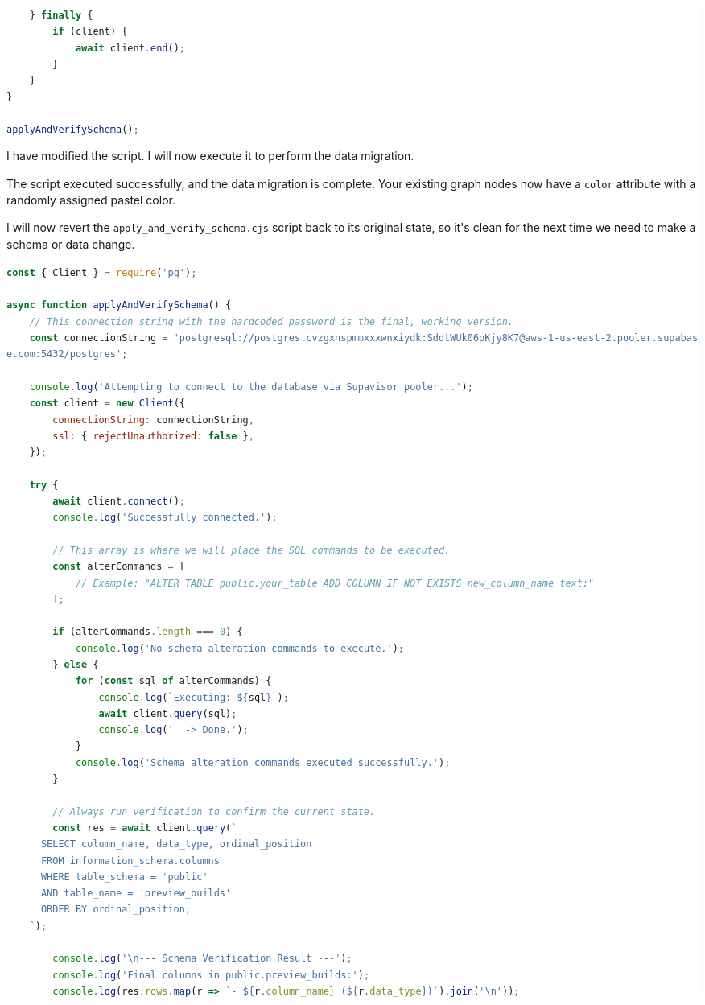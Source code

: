 ```javascript
    } finally {
        if (client) {
            await client.end();
        }
    }
}

applyAndVerifySchema();
```

I have modified the script. I will now execute it to perform the data migration.

The script executed successfully, and the data migration is complete. Your existing graph nodes now have a `color` attribute with a randomly assigned pastel color.

I will now revert the `apply_and_verify_schema.cjs` script back to its original state, so it's clean for the next time we need to make a schema or data change.

```javascript
const { Client } = require('pg');

async function applyAndVerifySchema() {
    // This connection string with the hardcoded password is the final, working version.
    const connectionString = 'postgresql://postgres.cvzgxnspmmxxxwnxiydk:SddtWUk06pKjy8K7@aws-1-us-east-2.pooler.supabase.com:5432/postgres';

    console.log('Attempting to connect to the database via Supavisor pooler...');
    const client = new Client({
        connectionString: connectionString,
        ssl: { rejectUnauthorized: false },
    });

    try {
        await client.connect();
        console.log('Successfully connected.');

        // This array is where we will place the SQL commands to be executed.
        const alterCommands = [
            // Example: "ALTER TABLE public.your_table ADD COLUMN IF NOT EXISTS new_column_name text;"
        ];

        if (alterCommands.length === 0) {
            console.log('No schema alteration commands to execute.');
        } else {
            for (const sql of alterCommands) {
                console.log(`Executing: ${sql}`);
                await client.query(sql);
                console.log('  -> Done.');
            }
            console.log('Schema alteration commands executed successfully.');
        }

        // Always run verification to confirm the current state.
        const res = await client.query(`
      SELECT column_name, data_type, ordinal_position
      FROM information_schema.columns
      WHERE table_schema = 'public'
      AND table_name = 'preview_builds'
      ORDER BY ordinal_position;
    `);

        console.log('\n--- Schema Verification Result ---');
        console.log('Final columns in public.preview_builds:');
        console.log(res.rows.map(r => `- ${r.column_name} (${r.data_type})`).join('\n'));
```